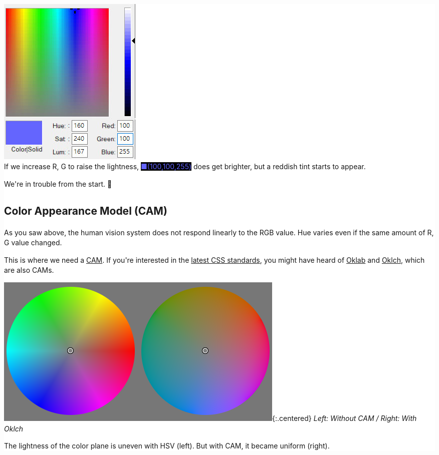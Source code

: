 ![100,100,255 Blue](/assets/202403/cpimge2.jpg)  
If we increase R, G to raise the lightness, <span style="color: #6464ff; background: #000000;">■(100,100,255)</span> does get brighter, but a reddish tint starts to appear.

We're in trouble from the start. 🤦


## Color Appearance Model (CAM)

As you saw above, the human vision system does not respond linearly to the RGB value. Hue varies even if the same amount of R, G value changed.

This is where we need a [CAM](https://en.wikipedia.org/wiki/Color_appearance_model). If you're interested in the [latest CSS standards](https://www.w3.org/TR/css-color-4/), you might have heard of [Oklab](https://developer.mozilla.org/en-US/docs/Web/CSS/color_value/oklab) and [Oklch](https://developer.mozilla.org/en-US/docs/Web/CSS/color_value/oklch), which are also CAMs.

![Color planes](/assets/202403/img1.png){:.centered}
*Left: Without CAM / Right: With Oklch*

The lightness of the color plane is uneven with HSV (left). But with CAM, it became uniform (right).
